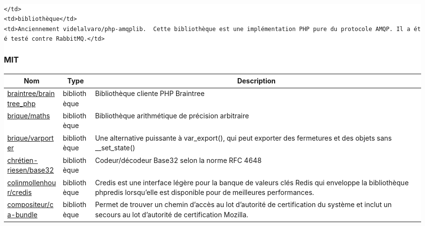     </td>
    <td>bibliothèque</td>
    <td>Anciennement videlalvaro/php-amqplib.  Cette bibliothèque est une implémentation PHP pure du protocole AMQP. Il a été testé contre RabbitMQ.</td>
  </tr>
  </tbody>
</table>

### MIT

<table>
  <thead>
    <tr>
      <th>Nom</th>
      <th>Type</th>
      <th>Description</th>
    </tr>
  </thead>
  <tbody>
  <tr>
    <td>
      <a href="https://github.com/braintree/braintree_php.git">braintree/braintree_php</a>
    </td>
    <td>bibliothèque</td>
    <td>Bibliothèque cliente PHP Braintree</td>
  </tr>
  <tr>
    <td>
      <a href="https://github.com/brick/math.git">brique/maths</a>
    </td>
    <td>bibliothèque</td>
    <td>Bibliothèque arithmétique de précision arbitraire</td>
  </tr>
  <tr>
    <td>
      <a href="https://github.com/brick/varexporter.git">brique/varporter</a>
    </td>
    <td>bibliothèque</td>
    <td>Une alternative puissante à var_export(), qui peut exporter des fermetures et des objets sans __set_state()</td>
  </tr>
  <tr>
    <td>
      <a href="https://github.com/ChristianRiesen/base32.git">chrétien-riesen/base32</a>
    </td>
    <td>bibliothèque</td>
    <td>Codeur/décodeur Base32 selon la norme RFC 4648</td>
  </tr>
  <tr>
    <td>
      <a href="https://github.com/colinmollenhour/credis.git">colinmollenhour/credis</a>
    </td>
    <td>bibliothèque</td>
    <td>Credis est une interface légère pour la banque de valeurs clés Redis qui enveloppe la bibliothèque phpredis lorsqu’elle est disponible pour de meilleures performances.</td>
  </tr>
  <tr>
    <td>
      <a href="https://github.com/composer/ca-bundle.git">compositeur/ca-bundle</a>
    </td>
    <td>bibliothèque</td>
    <td>Permet de trouver un chemin d’accès au lot d’autorité de certification du système et inclut un secours au lot d’autorité de certification Mozilla.</td>
  </tr>